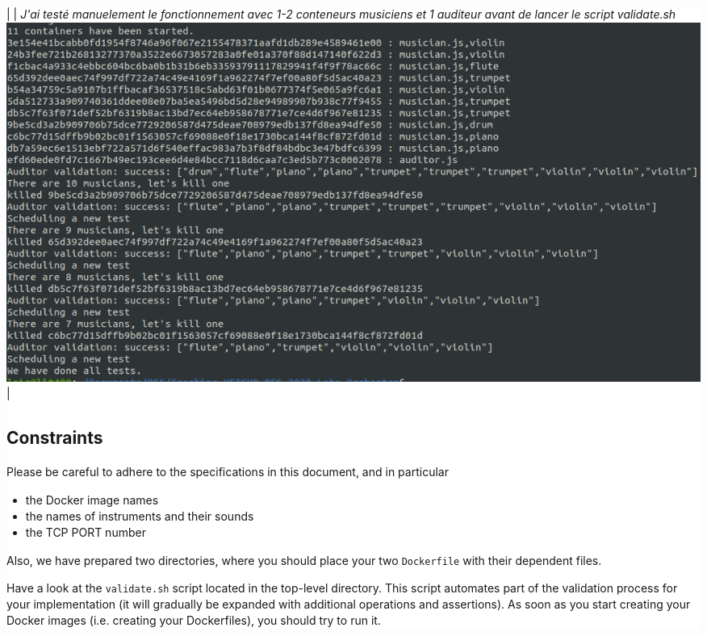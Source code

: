 | | *J'ai testé manuelement le fonctionnement avec 1-2 conteneurs musiciens et 1 auditeur avant de lancer le script validate.sh*<br />![](images/validate.png) |


## Constraints

Please be careful to adhere to the specifications in this document, and in particular

* the Docker image names
* the names of instruments and their sounds
* the TCP PORT number

Also, we have prepared two directories, where you should place your two `Dockerfile` with their dependent files.

Have a look at the `validate.sh` script located in the top-level directory. This script automates part of the validation process for your implementation (it will gradually be expanded with additional operations and assertions). As soon as you start creating your Docker images (i.e. creating your Dockerfiles), you should try to run it.
